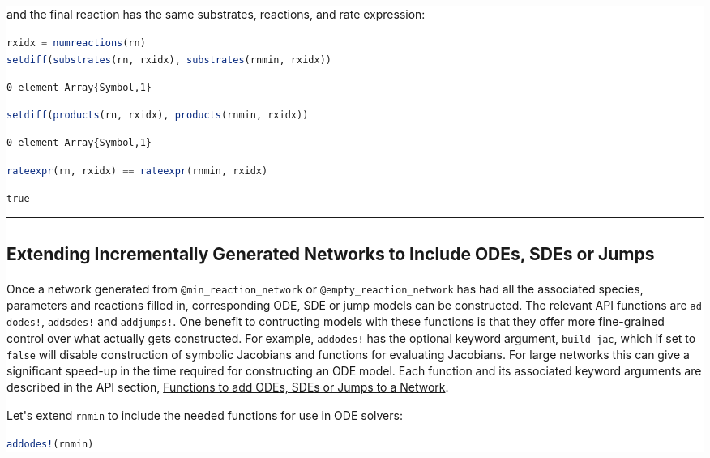 and the final reaction has the same substrates, reactions, and rate expression:

````julia
rxidx = numreactions(rn)
setdiff(substrates(rn, rxidx), substrates(rnmin, rxidx))
````


````
0-element Array{Symbol,1}
````



````julia
setdiff(products(rn, rxidx), products(rnmin, rxidx))
````


````
0-element Array{Symbol,1}
````



````julia
rateexpr(rn, rxidx) == rateexpr(rnmin, rxidx)
````


````
true
````





---
## Extending Incrementally Generated Networks to Include ODEs, SDEs or Jumps
Once a network generated from `@min_reaction_network` or
`@empty_reaction_network` has had all the associated species, parameters and
reactions filled in, corresponding ODE, SDE or jump models can be constructed.
The relevant API functions are `addodes!`, `addsdes!` and `addjumps!`. One
benefit to contructing models with these functions is that they offer more
fine-grained control over what actually gets constructed. For example,
`addodes!` has the optional keyword argument, `build_jac`, which if set to
`false` will disable construction of symbolic Jacobians and functions for
evaluating Jacobians. For large networks this can give a significant speed-up in
the time required for constructing an ODE model. Each function and its
associated keyword arguments are described in the API section, [Functions to add
ODEs, SDEs or Jumps to a
Network](https://docs.juliadiffeq.org/latest/apis/diffeqbio/#Functions-to-Add-ODEs,-SDEs-or-Jumps-to-a-Network-1).

Let's extend `rnmin` to include the needed functions for use in ODE
solvers:

````julia
addodes!(rnmin)
````
